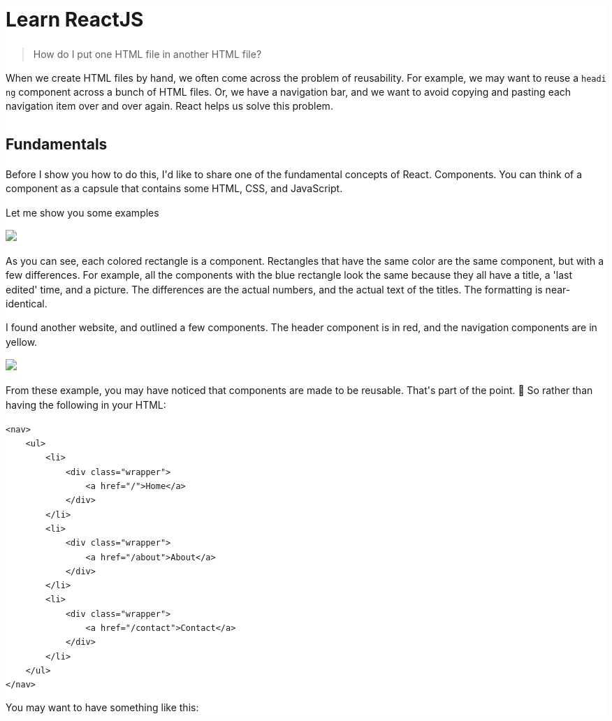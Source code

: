 # Learn ReactJS

> How do I put one HTML file in another HTML file?

When we create HTML files by hand, we often come across the problem of reusability. For example, we may want to reuse a `heading` component across a bunch of HTML files. Or, we have a navigation bar, and we want to avoid copying and pasting each navigation item over and over again. React helps us solve this problem.

## Fundamentals

Before I show you how to do this, I'd like to share one of the fundamental concepts of React. Components. You can think of a component as a capsule that contains some HTML, CSS, and JavaScript.

Let me show you some examples

[![](https://storage.googleapis.com/replit/images/1561252846504_5e3cc11a92f83c5fe98fe1b11797d4e1.png)](https://storage.googleapis.com/replit/images/1561252846504_5e3cc11a92f83c5fe98fe1b11797d4e1.png)

As you can see, each colored rectangle is a component. Rectangles that have the same color are the same component, but with a few differences. For example, all the components with the blue rectangle look the same because they all have a title, a 'last edited' time, and a picture. The differences are the actual numbers, and the actual text of the titles. The formatting is near-identical.

I found another website, and outlined a few components. The header component is in red, and the navigation components are in yellow.

[![](https://storage.googleapis.com/replit/images/1561236547119_ea1ac7638720be70487e3f3be63e6d25.png)](https://storage.googleapis.com/replit/images/1561236547119_ea1ac7638720be70487e3f3be63e6d25.png)

From these example, you may have noticed that components are made to be reusable. That's part of the point. 🙂 So rather than having the following in your HTML:

    <nav>
        <ul>
            <li>
                <div class="wrapper">
                    <a href="/">Home</a>
                </div>
            </li>
            <li>
                <div class="wrapper">
                    <a href="/about">About</a>
                </div>
            </li>
            <li>
                <div class="wrapper">
                    <a href="/contact">Contact</a>
                </div>
            </li>
        </ul>
    </nav>

You may want to have something like this:
